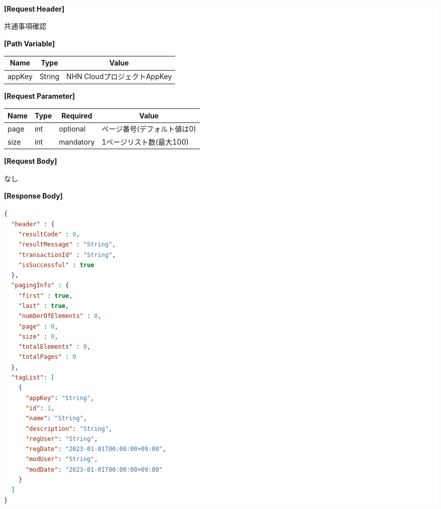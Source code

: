 **[Request Header]**

共通事項確認

**[Path Variable]**

| Name | Type | Value |
| --- | --- | --- |
| appKey | String | NHN CloudプロジェクトAppKey |

**[Request Parameter]**

| Name | Type | Required | Value |
| --- | --- | --- | --- |
| page | int | optional | ページ番号(デフォルト値は0) |
| size | int | mandatory | 1ページリスト数(最大100) |

**[Request Body]**

なし

**[Response Body]**

```json
{
  "header" : {
    "resultCode" : 0,
    "resultMessage" : "String",
    "transactionId" : "String",
    "isSuccessful" : true
  },
  "pagingInfo" : {
    "first" : true,
    "last" : true,
    "numberOfElements" : 0,
    "page" : 0,
    "size" : 0,
    "totalElements" : 0,
    "totalPages" : 0
  },
  "tagList": [
    {
      "appKey": "String",
      "id": 1,
      "name": "String",
      "description": "String",
      "regUser": "String",
      "regDate": "2023-01-01T00:00:00+09:00",
      "modUser": "String",
      "modDate": "2023-01-01T00:00:00+09:00"
    }
  ]
}
```

